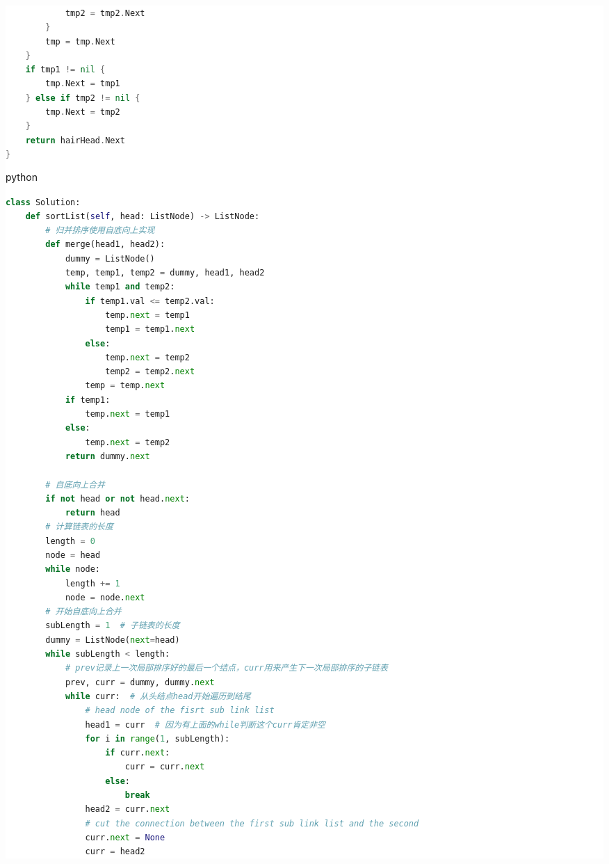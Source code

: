 ```go
            tmp2 = tmp2.Next
        }
        tmp = tmp.Next
    }
    if tmp1 != nil {
        tmp.Next = tmp1
    } else if tmp2 != nil {
        tmp.Next = tmp2
    }
    return hairHead.Next
}

```

python

```python
class Solution:
    def sortList(self, head: ListNode) -> ListNode:
        # 归并排序使用自底向上实现
        def merge(head1, head2):
            dummy = ListNode()
            temp, temp1, temp2 = dummy, head1, head2
            while temp1 and temp2:
                if temp1.val <= temp2.val:
                    temp.next = temp1
                    temp1 = temp1.next
                else:
                    temp.next = temp2
                    temp2 = temp2.next
                temp = temp.next
            if temp1:
                temp.next = temp1
            else:
                temp.next = temp2
            return dummy.next

        # 自底向上合并
        if not head or not head.next:
            return head
        # 计算链表的长度
        length = 0
        node = head
        while node:
            length += 1
            node = node.next
        # 开始自底向上合并
        subLength = 1  # 子链表的长度
        dummy = ListNode(next=head)
        while subLength < length:
            # prev记录上一次局部排序好的最后一个结点，curr用来产生下一次局部排序的子链表
            prev, curr = dummy, dummy.next
            while curr:  # 从头结点head开始遍历到结尾
                # head node of the fisrt sub link list
                head1 = curr  # 因为有上面的while判断这个curr肯定非空
                for i in range(1, subLength):
                    if curr.next:
                        curr = curr.next
                    else:
                        break
                head2 = curr.next
                # cut the connection between the first sub link list and the second
                curr.next = None
                curr = head2
```